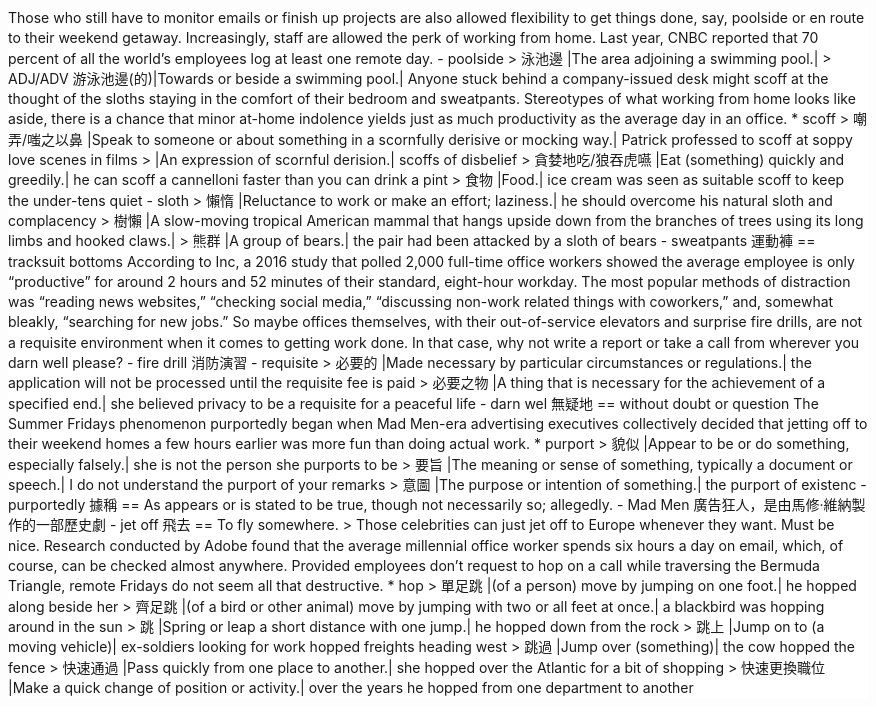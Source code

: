 Those who still have to monitor emails or finish up projects are also allowed flexibility to get things done, say, poolside or en route to their weekend getaway. Increasingly, staff are allowed the perk of working from home. Last year, CNBC reported that 70 percent of all the world’s employees log at least one remote day. 
	- poolside
		> 泳池邊 |The area adjoining a swimming pool.|
		> ADJ/ADV 游泳池邊(的)|Towards or beside a swimming pool.|
Anyone stuck behind a company-issued desk might scoff at the thought of the sloths staying in the comfort of their bedroom and sweatpants. Stereotypes of what working from home looks like aside, there is a chance that minor at-home indolence yields just as much productivity as the average day in an office.
	* scoff
		> 嘲弄/嗤之以鼻 |Speak to someone or about something in a scornfully derisive or mocking way.| Patrick professed to scoff at soppy love scenes in films
		> |An expression of scornful derision.| scoffs of disbelief
		> 貪婪地吃/狼吞虎嚥 |Eat (something) quickly and greedily.| he can scoff a cannelloni faster than you can drink a pint
		> 食物 |Food.| ice cream was seen as suitable scoff to keep the under-tens quiet
	- sloth
		> 懶惰 |Reluctance to work or make an effort; laziness.| he should overcome his natural sloth and complacency
		> 樹懶 |A slow-moving tropical American mammal that hangs upside down from the branches of trees using its long limbs and hooked claws.|
		> 熊群 |A group of bears.| the pair had been attacked by a sloth of bears
	- sweatpants 運動褲 == tracksuit bottoms
According to Inc, a 2016 study that polled 2,000 full-time office workers showed the average employee is only “productive” for around 2 hours and 52 minutes of their standard, eight-hour workday.
The most popular methods of distraction was “reading news websites,” “checking social media,” “discussing non-work related things with coworkers,” and, somewhat bleakly, “searching for new jobs.” 
So maybe offices themselves, with their out-of-service elevators and surprise fire drills, are not a requisite environment when it comes to getting work done. In that case, why not write a report or take a call from wherever you darn well please? 
	- fire drill 消防演習
	- requisite
		> 必要的 |Made necessary by particular circumstances or regulations.| the application will not be processed until the requisite fee is paid
		> 必要之物 |A thing that is necessary for the achievement of a specified end.| she believed privacy to be a requisite for a peaceful life
	- darn wel 無疑地 == without doubt or question
The Summer Fridays phenomenon purportedly began when Mad Men-era advertising executives collectively decided that jetting off to their weekend homes a few hours earlier was more fun than doing actual work.
	* purport
		> 貌似 |Appear to be or do something, especially falsely.| she is not the person she purports to be
		> 要旨 |The meaning or sense of something, typically a document or speech.| I do not understand the purport of your remarks
		> 意圖 |The purpose or intention of something.| the purport of existenc
	- purportedly 據稱 == As appears or is stated to be true, though not necessarily so; allegedly.
	- Mad Men 廣告狂人，是由馬修·維納製作的一部歷史劇
	- jet off 飛去 == To fly somewhere.
		> Those celebrities can just jet off to Europe whenever they want. Must be nice.
Research conducted by Adobe found that the average millennial office worker spends six hours a day on email, which, of course, can be checked almost anywhere. Provided employees don’t request to hop on a call while traversing the Bermuda Triangle, remote Fridays do not seem all that destructive. 
	* hop
		> 單足跳 |(of a person) move by jumping on one foot.| he hopped along beside her
		> 齊足跳 |(of a bird or other animal) move by jumping with two or all feet at once.| a blackbird was hopping around in the sun
		> 跳 |Spring or leap a short distance with one jump.| he hopped down from the rock
		> 跳上 |Jump on to (a moving vehicle)| ex-soldiers looking for work hopped freights heading west
		> 跳過 |Jump over (something)| the cow hopped the fence
		> 快速通過 |Pass quickly from one place to another.| she hopped over the Atlantic for a bit of shopping
		> 快速更換職位 |Make a quick change of position or activity.| over the years he hopped from one department to another